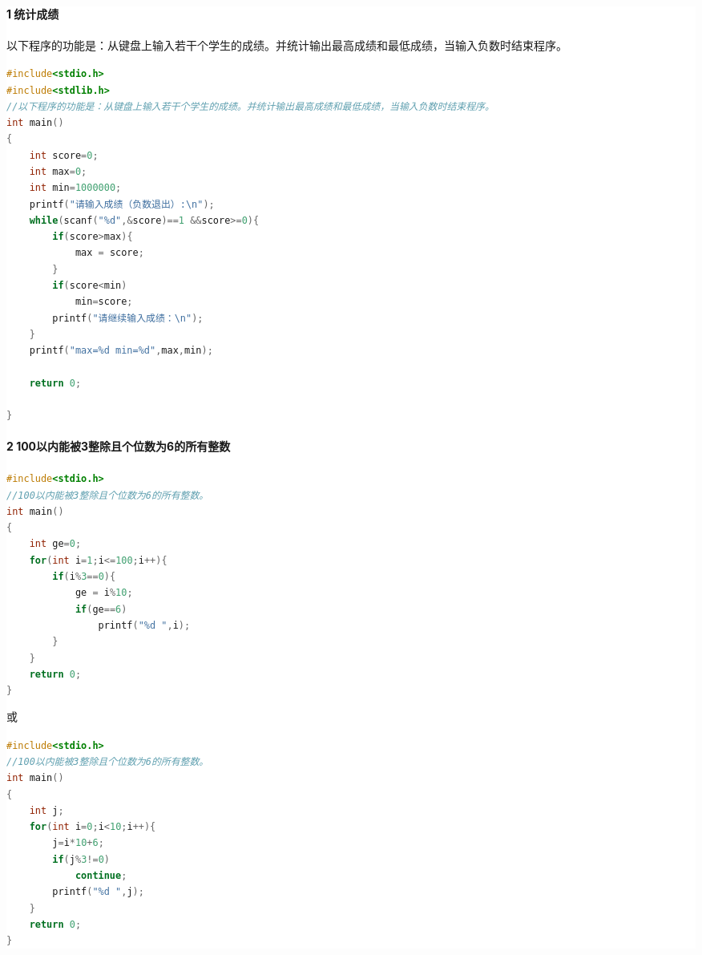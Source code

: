 #### 1 统计成绩

以下程序的功能是：从键盘上输入若干个学生的成绩。并统计输出最高成绩和最低成绩，当输入负数时结束程序。

```c
#include<stdio.h>
#include<stdlib.h>
//以下程序的功能是：从键盘上输入若干个学生的成绩。并统计输出最高成绩和最低成绩，当输入负数时结束程序。
int main() 
{
	int score=0;
	int max=0;
	int min=1000000;
	printf("请输入成绩（负数退出）:\n");
	while(scanf("%d",&score)==1 &&score>=0){
		if(score>max){
			max = score;
		}
		if(score<min)
			min=score;
		printf("请继续输入成绩：\n");
	}
	printf("max=%d min=%d",max,min);
	
	return 0;
	
}
```





#### 2 100以内能被3整除且个位数为6的所有整数

```c
#include<stdio.h>
//100以内能被3整除且个位数为6的所有整数。
int main() 
{
	int ge=0;
	for(int i=1;i<=100;i++){
		if(i%3==0){
			ge = i%10;
			if(ge==6)
				printf("%d ",i);
		}
	}
	return 0;
}
```

或

```c
#include<stdio.h>
//100以内能被3整除且个位数为6的所有整数。
int main() 
{
	int j;
	for(int i=0;i<10;i++){
		j=i*10+6;
		if(j%3!=0)
			continue;
		printf("%d ",j);
	}
	return 0;
}
```